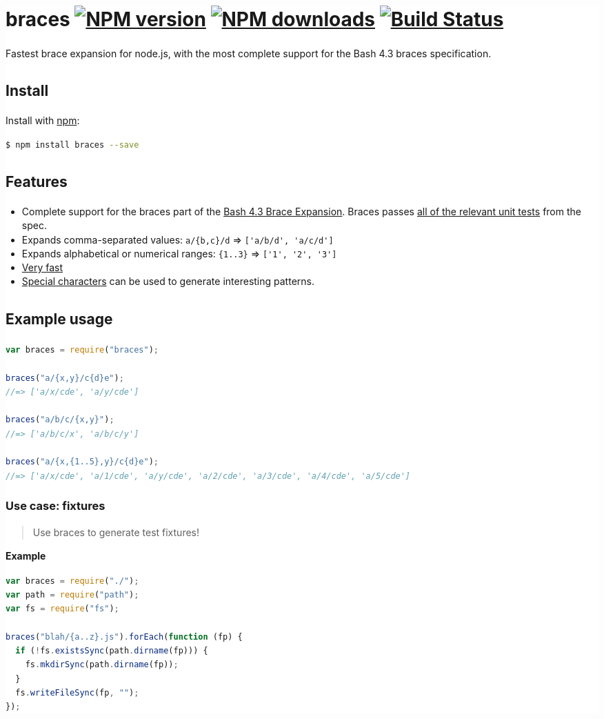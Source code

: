 # braces [![NPM version](https://img.shields.io/npm/v/braces.svg?style=flat)](https://www.npmjs.com/package/braces) [![NPM downloads](https://img.shields.io/npm/dm/braces.svg?style=flat)](https://npmjs.org/package/braces) [![Build Status](https://img.shields.io/travis/jonschlinkert/braces.svg?style=flat)](https://travis-ci.org/jonschlinkert/braces)

Fastest brace expansion for node.js, with the most complete support for the Bash 4.3 braces specification.

## Install

Install with [npm](https://www.npmjs.com/):

```sh
$ npm install braces --save
```

## Features

- Complete support for the braces part of the [Bash 4.3 Brace Expansion](www.gnu.org/software/bash/). Braces passes [all of the relevant unit tests](#bash-4-3-support) from the spec.
- Expands comma-separated values: `a/{b,c}/d` => `['a/b/d', 'a/c/d']`
- Expands alphabetical or numerical ranges: `{1..3}` => `['1', '2', '3']`
- [Very fast](#benchmarks)
- [Special characters](./patterns.md) can be used to generate interesting patterns.

## Example usage

```js
var braces = require("braces");

braces("a/{x,y}/c{d}e");
//=> ['a/x/cde', 'a/y/cde']

braces("a/b/c/{x,y}");
//=> ['a/b/c/x', 'a/b/c/y']

braces("a/{x,{1..5},y}/c{d}e");
//=> ['a/x/cde', 'a/1/cde', 'a/y/cde', 'a/2/cde', 'a/3/cde', 'a/4/cde', 'a/5/cde']
```

### Use case: fixtures

> Use braces to generate test fixtures!

**Example**

```js
var braces = require("./");
var path = require("path");
var fs = require("fs");

braces("blah/{a..z}.js").forEach(function (fp) {
  if (!fs.existsSync(path.dirname(fp))) {
    fs.mkdirSync(path.dirname(fp));
  }
  fs.writeFileSync(fp, "");
});
```
